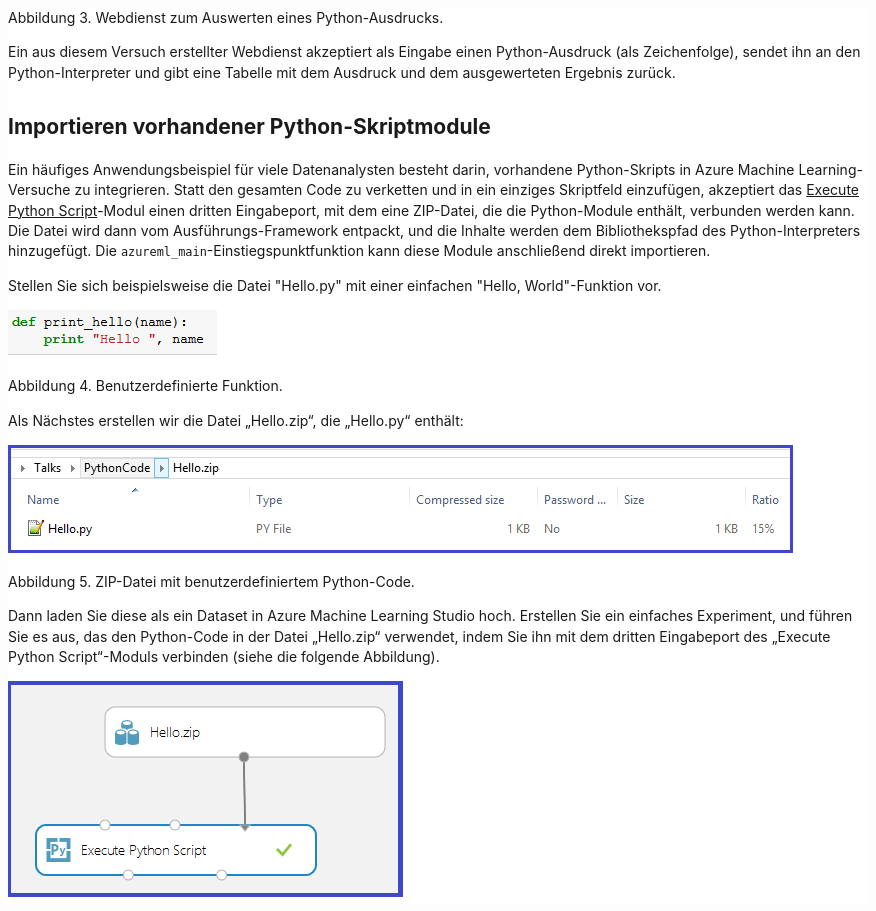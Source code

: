 Abbildung 3. Webdienst zum Auswerten eines Python-Ausdrucks.

Ein aus diesem Versuch erstellter Webdienst akzeptiert als Eingabe einen Python-Ausdruck (als Zeichenfolge), sendet ihn an den Python-Interpreter und gibt eine Tabelle mit dem Ausdruck und dem ausgewerteten Ergebnis zurück.

## Importieren vorhandener Python-Skriptmodule
Ein häufiges Anwendungsbeispiel für viele Datenanalysten besteht darin, vorhandene Python-Skripts in Azure Machine Learning-Versuche zu integrieren. Statt den gesamten Code zu verketten und in ein einziges Skriptfeld einzufügen, akzeptiert das [Execute Python Script][execute-python-script]-Modul einen dritten Eingabeport, mit dem eine ZIP-Datei, die die Python-Module enthält, verbunden werden kann. Die Datei wird dann vom Ausführungs-Framework entpackt, und die Inhalte werden dem Bibliothekspfad des Python-Interpreters hinzugefügt. Die `azureml_main`-Einstiegspunktfunktion kann diese Module anschließend direkt importieren.

Stellen Sie sich beispielsweise die Datei "Hello.py" mit einer einfachen "Hello, World"-Funktion vor.

![Bild6](./media/machine-learning-execute-python-scripts/figure4.png)

Abbildung 4. Benutzerdefinierte Funktion.

Als Nächstes erstellen wir die Datei „Hello.zip“, die „Hello.py“ enthält:

![Bild7](./media/machine-learning-execute-python-scripts/figure5.png)

Abbildung 5. ZIP-Datei mit benutzerdefiniertem Python-Code.

Dann laden Sie diese als ein Dataset in Azure Machine Learning Studio hoch. Erstellen Sie ein einfaches Experiment, und führen Sie es aus, das den Python-Code in der Datei „Hello.zip“ verwendet, indem Sie ihn mit dem dritten Eingabeport des „Execute Python Script“-Moduls verbinden (siehe die folgende Abbildung).

![Bild8](./media/machine-learning-execute-python-scripts/figure6a.png)


[execute-python-script]: https://msdn.microsoft.com/library/azure/cdb56f95-7f4c-404d-bde7-5bb972e6f232/
[execute-r-script]: https://msdn.microsoft.com/library/azure/30806023-392b-42e0-94d6-6b775a6e0fd5/